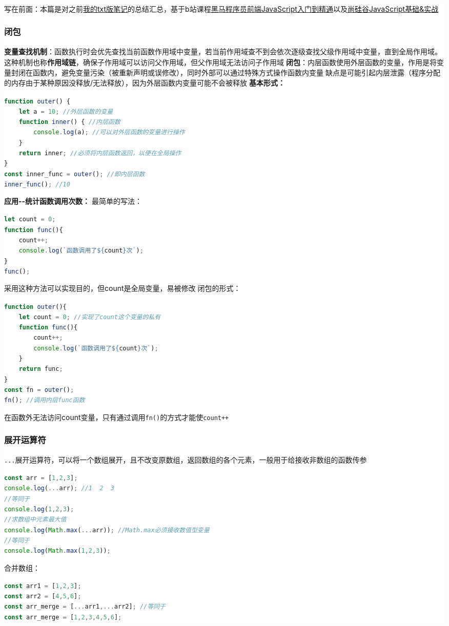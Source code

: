 
写在前面：本篇是对之前[我的txt版笔记](https://github.com/lwstkhyl/HTML-CSS-JS/tree/main/JS-txt)的总结汇总，基于b站课程[黑马程序员前端JavaScript入门到精通](https://www.bilibili.com/video/BV1Y84y1L7Nn)以及[尚硅谷JavaScript基础&实战](https://www.bilibili.com/video/BV1YW411T7GX)
### 闭包
**变量查找机制**：函数执行时会优先查找当前函数作用域中变量，若当前作用域查不到会依次逐级查找父级作用域中变量，直到全局作用域。
这种机制也称**作用域链**，确保子作用域可以访问父作用域，但父作用域无法访问子作用域
**闭包**：内层函数使用外层函数的变量，作用是将变量封闭在函数内，避免变量污染（被重新声明或误修改），同时外部可以通过特殊方式操作函数内变量
缺点是可能引起内层泄露（程序分配的内存由于某种原因没释放/无法释放），因为外层函数内变量可能不会被释放
**基本形式：**
```js
function outer() {
    let a = 10; //外层函数的变量
    function inner() { //内层函数
        console.log(a); //可以对外层函数的变量进行操作
    }
    return inner; //必须将内层函数返回，以便在全局操作
}
const inner_func = outer(); //即内层函数
inner_func(); //10
```
**应用--统计函数调用次数：**
最简单的写法：
```js
let count = 0;
function func(){
    count++;
    console.log(`函数调用了${count}次`);
}
func();
```
采用这种方法可以实现目的，但count是全局变量，易被修改
闭包的形式：
```js
function outer(){
    let count = 0; //实现了count这个变量的私有
    function func(){
        count++;
        console.log(`函数调用了${count}次`);
    }
    return func;
}
const fn = outer();
fn(); //调用内层func函数
```
在函数外无法访问count变量，只有通过调用`fn()`的方式才能使`count++`
### 展开运算符
`...`展开运算符，可以将一个数组展开，且不改变原数组，返回数组的各个元素，一般用于给接收非数组的函数传参
```js
const arr = [1,2,3];
console.log(...arr); //1  2  3
//等同于
console.log(1,2,3);
//求数组中元素最大值
console.log(Math.max(...arr)); //Math.max必须接收数值型变量
//等同于
console.log(Math.max(1,2,3));
```
合并数组：
```js
const arr1 = [1,2,3];
const arr2 = [4,5,6];
const arr_merge = [...arr1,...arr2]; //等同于
const arr_merge = [1,2,3,4,5,6];
```